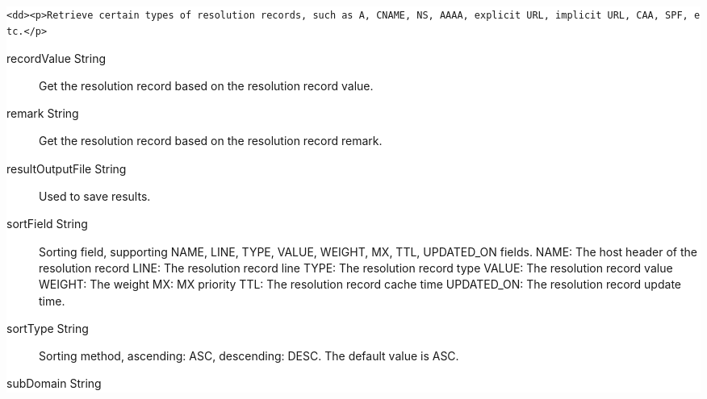     <dd><p>Retrieve certain types of resolution records, such as A, CNAME, NS, AAAA, explicit URL, implicit URL, CAA, SPF, etc.</p>
</dd><dt class="property-optional"
            title="Optional">
        <span id="recordvalue_java">
<a data-swiftype-name="resource-property" data-swiftype-type="text" href="#recordvalue_java" style="color: inherit; text-decoration: inherit;">record<wbr>Value</a>
</span>
        <span class="property-indicator"></span>
        <span class="property-type">String</span>
    </dt>
    <dd><p>Get the resolution record based on the resolution record value.</p>
</dd><dt class="property-optional"
            title="Optional">
        <span id="remark_java">
<a data-swiftype-name="resource-property" data-swiftype-type="text" href="#remark_java" style="color: inherit; text-decoration: inherit;">remark</a>
</span>
        <span class="property-indicator"></span>
        <span class="property-type">String</span>
    </dt>
    <dd><p>Get the resolution record based on the resolution record remark.</p>
</dd><dt class="property-optional"
            title="Optional">
        <span id="resultoutputfile_java">
<a data-swiftype-name="resource-property" data-swiftype-type="text" href="#resultoutputfile_java" style="color: inherit; text-decoration: inherit;">result<wbr>Output<wbr>File</a>
</span>
        <span class="property-indicator"></span>
        <span class="property-type">String</span>
    </dt>
    <dd><p>Used to save results.</p>
</dd><dt class="property-optional"
            title="Optional">
        <span id="sortfield_java">
<a data-swiftype-name="resource-property" data-swiftype-type="text" href="#sortfield_java" style="color: inherit; text-decoration: inherit;">sort<wbr>Field</a>
</span>
        <span class="property-indicator"></span>
        <span class="property-type">String</span>
    </dt>
    <dd><p>Sorting field, supporting NAME, LINE, TYPE, VALUE, WEIGHT, MX, TTL, UPDATED_ON fields. NAME: The host header of the resolution record LINE: The resolution record line TYPE: The resolution record type VALUE: The resolution record value WEIGHT: The weight MX: MX priority TTL: The resolution record cache time UPDATED_ON: The resolution record update time.</p>
</dd><dt class="property-optional"
            title="Optional">
        <span id="sorttype_java">
<a data-swiftype-name="resource-property" data-swiftype-type="text" href="#sorttype_java" style="color: inherit; text-decoration: inherit;">sort<wbr>Type</a>
</span>
        <span class="property-indicator"></span>
        <span class="property-type">String</span>
    </dt>
    <dd><p>Sorting method, ascending: ASC, descending: DESC. The default value is ASC.</p>
</dd><dt class="property-optional"
            title="Optional">
        <span id="subdomain_java">
<a data-swiftype-name="resource-property" data-swiftype-type="text" href="#subdomain_java" style="color: inherit; text-decoration: inherit;">sub<wbr>Domain</a>
</span>
        <span class="property-indicator"></span>
        <span class="property-type">String</span>
    </dt>